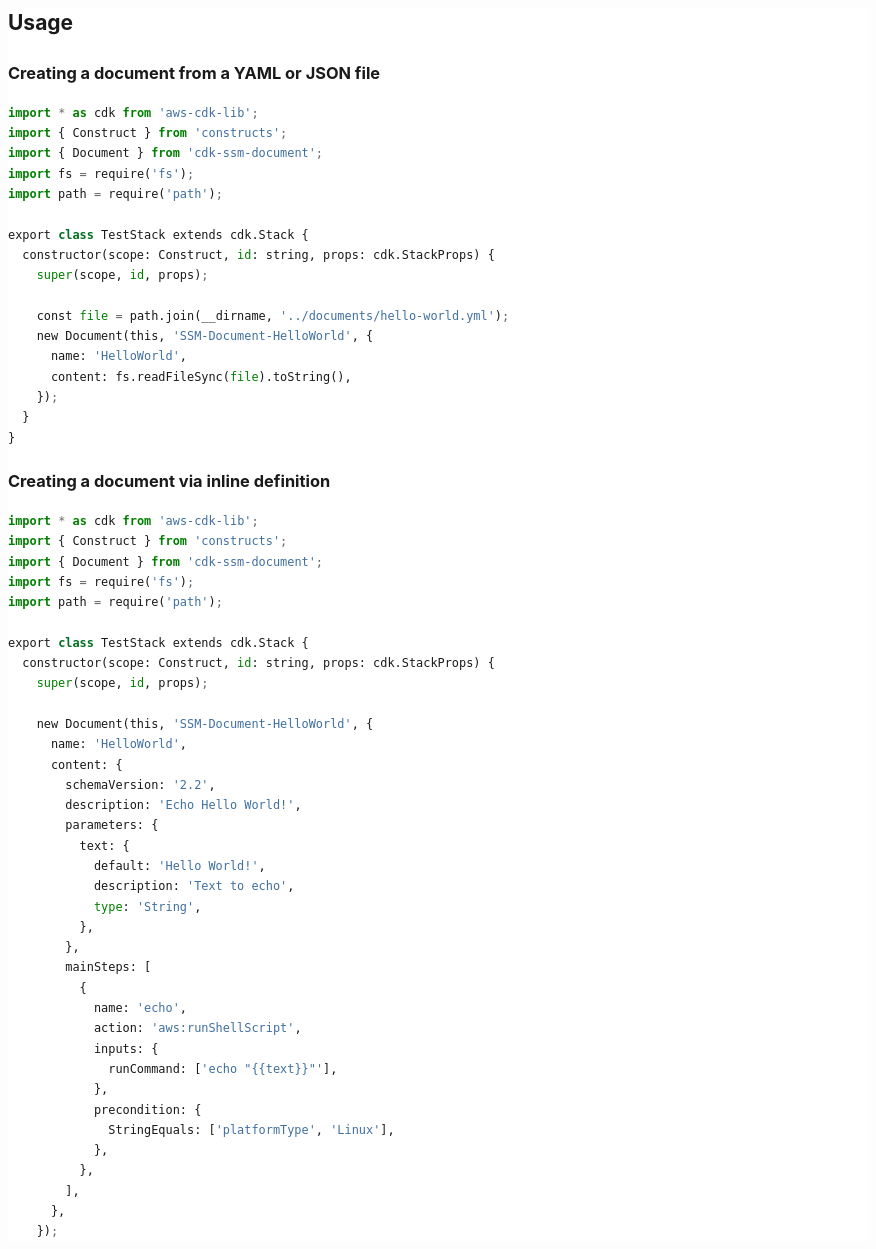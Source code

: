 ## Usage

### Creating a document from a YAML or JSON file

```python
import * as cdk from 'aws-cdk-lib';
import { Construct } from 'constructs';
import { Document } from 'cdk-ssm-document';
import fs = require('fs');
import path = require('path');

export class TestStack extends cdk.Stack {
  constructor(scope: Construct, id: string, props: cdk.StackProps) {
    super(scope, id, props);

    const file = path.join(__dirname, '../documents/hello-world.yml');
    new Document(this, 'SSM-Document-HelloWorld', {
      name: 'HelloWorld',
      content: fs.readFileSync(file).toString(),
    });
  }
}
```

### Creating a document via inline definition

```python
import * as cdk from 'aws-cdk-lib';
import { Construct } from 'constructs';
import { Document } from 'cdk-ssm-document';
import fs = require('fs');
import path = require('path');

export class TestStack extends cdk.Stack {
  constructor(scope: Construct, id: string, props: cdk.StackProps) {
    super(scope, id, props);

    new Document(this, 'SSM-Document-HelloWorld', {
      name: 'HelloWorld',
      content: {
        schemaVersion: '2.2',
        description: 'Echo Hello World!',
        parameters: {
          text: {
            default: 'Hello World!',
            description: 'Text to echo',
            type: 'String',
          },
        },
        mainSteps: [
          {
            name: 'echo',
            action: 'aws:runShellScript',
            inputs: {
              runCommand: ['echo "{{text}}"'],
            },
            precondition: {
              StringEquals: ['platformType', 'Linux'],
            },
          },
        ],
      },
    });
```